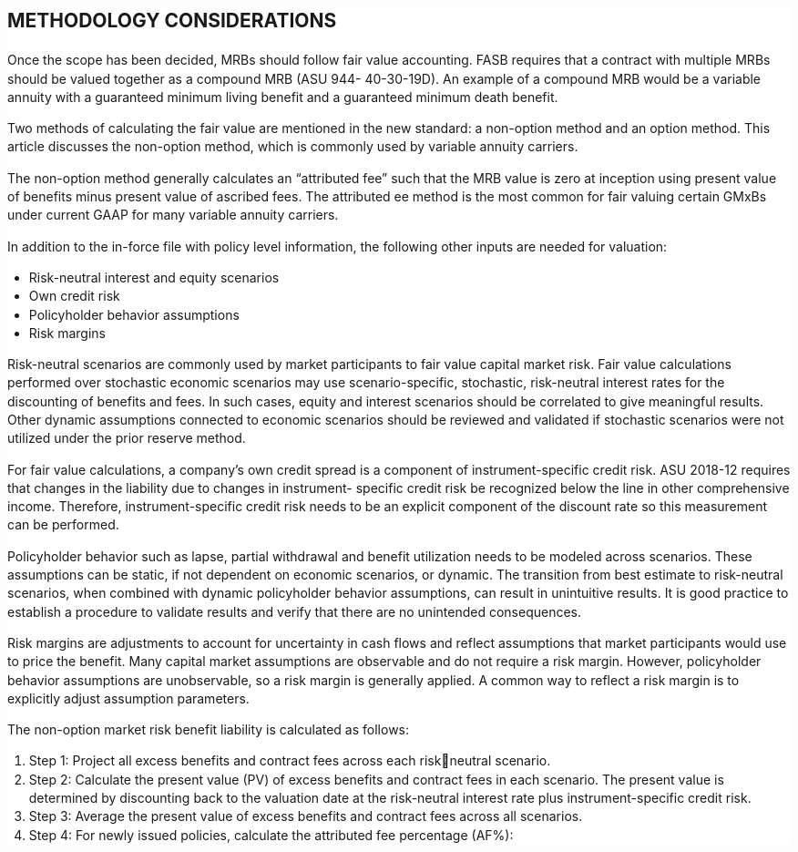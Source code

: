 
## METHODOLOGY CONSIDERATIONS
Once the scope has been decided, MRBs should follow fair value accounting. FASB requires that a contract with multiple MRBs should be valued together as a compound MRB (ASU 944- 40-30-19D). An example of a compound MRB would be a variable annuity with a guaranteed minimum living benefit and a guaranteed minimum death benefit.

Two methods of calculating the fair value are mentioned in the new standard: a non-option method and an option method. This article discusses the non-option method, which is commonly used by variable annuity carriers. 

The non-option method generally calculates an “attributed fee” such that the MRB value is zero at inception using present value of benefits minus present value of ascribed fees. The attributed ee method is the most common for fair valuing certain GMxBs under current GAAP for many variable annuity carriers.

In addition to the in-force file with policy level information, the following other inputs are needed for valuation:
- Risk-neutral interest and equity scenarios
- Own credit risk
- Policyholder behavior assumptions
- Risk margins

Risk-neutral scenarios are commonly used by market participants to fair value capital market risk. Fair value calculations performed over stochastic economic scenarios may use scenario-specific, stochastic, risk-neutral interest rates for the discounting of benefits and fees. In such cases, equity and interest scenarios should be correlated to give meaningful results. Other dynamic assumptions connected to economic scenarios should be reviewed and validated if stochastic scenarios were not utilized under the prior reserve method.

For fair value calculations, a company’s own credit spread is a component of instrument-specific credit risk. ASU 2018-12 requires that changes in the liability due to changes in instrument- specific credit risk be recognized below the line in other comprehensive income. Therefore, instrument-specific credit risk needs to be an explicit component of the discount rate so this measurement can be performed.

Policyholder behavior such as lapse, partial withdrawal and benefit utilization needs to be modeled across scenarios. These assumptions can be static, if not dependent on economic scenarios, or dynamic. The transition from best estimate to risk-neutral scenarios, when combined with dynamic policyholder behavior assumptions, can result in unintuitive results. It is good practice to establish a procedure to validate results and verify that there are no unintended consequences.

Risk margins are adjustments to account for uncertainty in cash flows and reflect assumptions that market participants would use to price the benefit. Many capital market assumptions are observable and do not require a risk margin. However, policyholder behavior assumptions are unobservable, so a risk margin is generally applied. A common way to reflect a risk margin is to explicitly adjust assumption parameters.

The non-option market risk benefit liability is calculated as follows:
1. Step 1: Project all excess benefits and contract fees across each riskneutral scenario.
2. Step 2: Calculate the present value (PV) of excess benefits and contract fees in each scenario. The present value is determined by discounting back to the valuation date at the risk-neutral interest rate plus instrument-specific credit risk.
3. Step 3: Average the present value of excess benefits and contract fees across all scenarios.
4. Step 4: For newly issued policies, calculate the attributed fee percentage (AF%):
